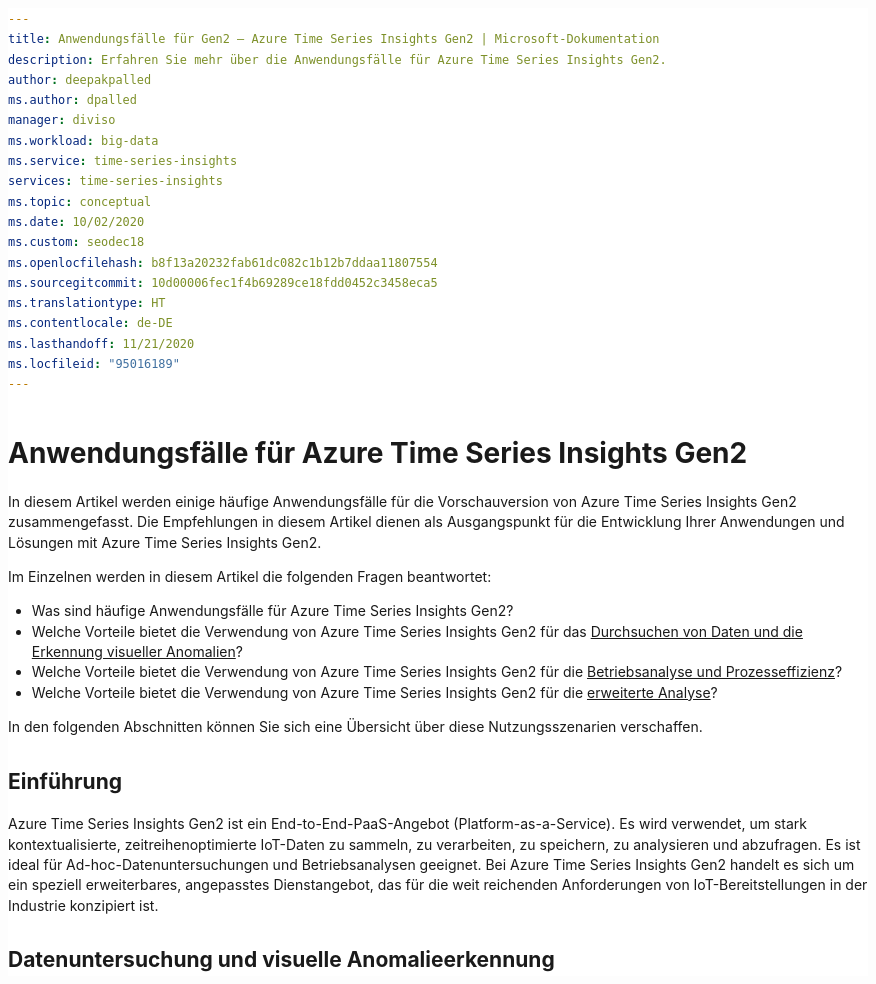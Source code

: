```yaml
---
title: Anwendungsfälle für Gen2 – Azure Time Series Insights Gen2 | Microsoft-Dokumentation
description: Erfahren Sie mehr über die Anwendungsfälle für Azure Time Series Insights Gen2.
author: deepakpalled
ms.author: dpalled
manager: diviso
ms.workload: big-data
ms.service: time-series-insights
services: time-series-insights
ms.topic: conceptual
ms.date: 10/02/2020
ms.custom: seodec18
ms.openlocfilehash: b8f13a20232fab61dc082c1b12b7ddaa11807554
ms.sourcegitcommit: 10d00006fec1f4b69289ce18fdd0452c3458eca5
ms.translationtype: HT
ms.contentlocale: de-DE
ms.lasthandoff: 11/21/2020
ms.locfileid: "95016189"
---
```

# <a name="azure-time-series-insights-gen2-use-cases"></a>Anwendungsfälle für Azure Time Series Insights Gen2

In diesem Artikel werden einige häufige Anwendungsfälle für die Vorschauversion von Azure Time Series Insights Gen2 zusammengefasst. Die Empfehlungen in diesem Artikel dienen als Ausgangspunkt für die Entwicklung Ihrer Anwendungen und Lösungen mit Azure Time Series Insights Gen2.

Im Einzelnen werden in diesem Artikel die folgenden Fragen beantwortet:

* Was sind häufige Anwendungsfälle für Azure Time Series Insights Gen2?
* Welche Vorteile bietet die Verwendung von Azure Time Series Insights Gen2 für das [Durchsuchen von Daten und die Erkennung visueller Anomalien](#data-exploration-and-visual-anomaly-detection)?
* Welche Vorteile bietet die Verwendung von Azure Time Series Insights Gen2 für die [Betriebsanalyse und Prozesseffizienz](#operational-analysis-and-driving-process-efficiency)?
* Welche Vorteile bietet die Verwendung von Azure Time Series Insights Gen2 für die [erweiterte Analyse](#advanced-analytics)?

In den folgenden Abschnitten können Sie sich eine Übersicht über diese Nutzungsszenarien verschaffen.

## <a name="introduction"></a>Einführung

Azure Time Series Insights Gen2 ist ein End-to-End-PaaS-Angebot (Platform-as-a-Service). Es wird verwendet, um stark kontextualisierte, zeitreihenoptimierte IoT-Daten zu sammeln, zu verarbeiten, zu speichern, zu analysieren und abzufragen. Es ist ideal für Ad-hoc-Datenuntersuchungen und Betriebsanalysen geeignet. Bei Azure Time Series Insights Gen2 handelt es sich um ein speziell erweiterbares, angepasstes Dienstangebot, das für die weit reichenden Anforderungen von IoT-Bereitstellungen in der Industrie konzipiert ist.

## <a name="data-exploration-and-visual-anomaly-detection"></a>Datenuntersuchung und visuelle Anomalieerkennung
